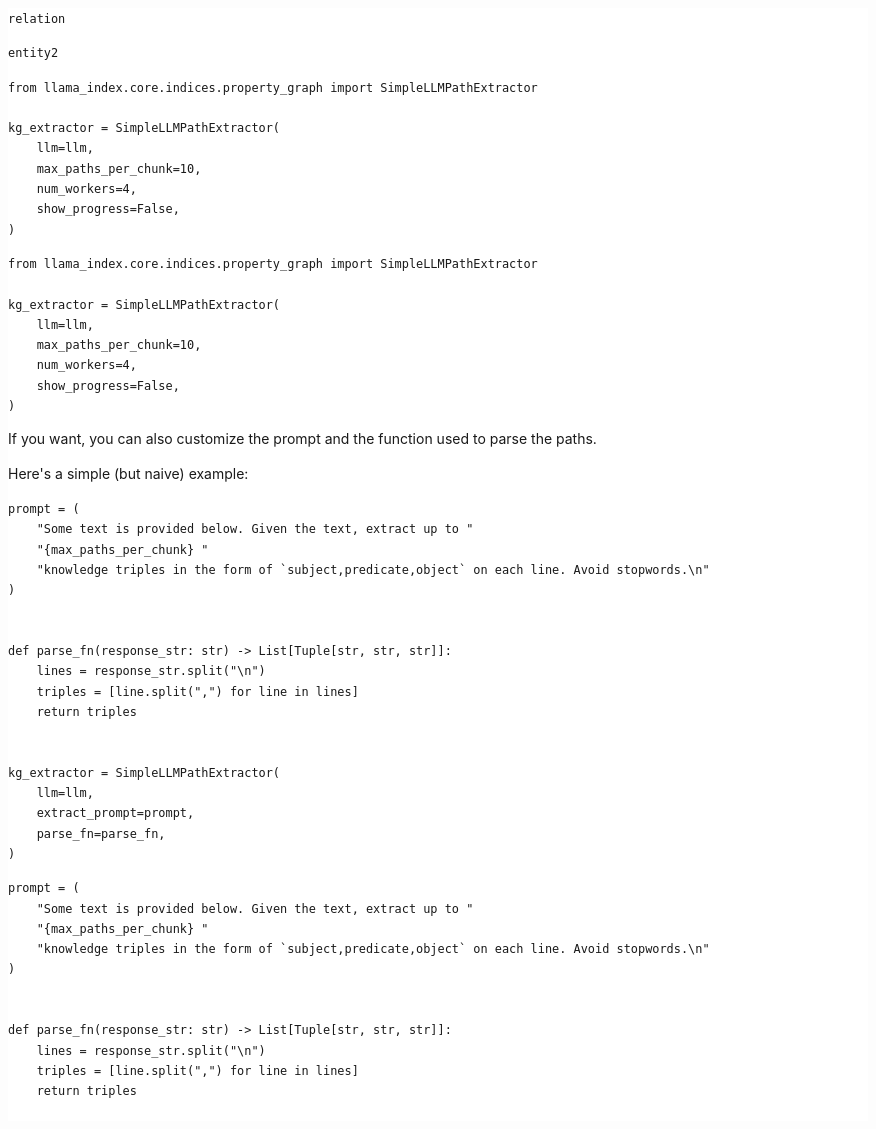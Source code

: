 ```
relation
```

```
entity2
```

```
from llama_index.core.indices.property_graph import SimpleLLMPathExtractor

kg_extractor = SimpleLLMPathExtractor(
    llm=llm,
    max_paths_per_chunk=10,
    num_workers=4,
    show_progress=False,
)
```

```
from llama_index.core.indices.property_graph import SimpleLLMPathExtractor

kg_extractor = SimpleLLMPathExtractor(
    llm=llm,
    max_paths_per_chunk=10,
    num_workers=4,
    show_progress=False,
)
```

If you want, you can also customize the prompt and the function used to parse the paths.

Here's a simple (but naive) example:

```
prompt = (
    "Some text is provided below. Given the text, extract up to "
    "{max_paths_per_chunk} "
    "knowledge triples in the form of `subject,predicate,object` on each line. Avoid stopwords.\n"
)


def parse_fn(response_str: str) -> List[Tuple[str, str, str]]:
    lines = response_str.split("\n")
    triples = [line.split(",") for line in lines]
    return triples


kg_extractor = SimpleLLMPathExtractor(
    llm=llm,
    extract_prompt=prompt,
    parse_fn=parse_fn,
)
```

```
prompt = (
    "Some text is provided below. Given the text, extract up to "
    "{max_paths_per_chunk} "
    "knowledge triples in the form of `subject,predicate,object` on each line. Avoid stopwords.\n"
)


def parse_fn(response_str: str) -> List[Tuple[str, str, str]]:
    lines = response_str.split("\n")
    triples = [line.split(",") for line in lines]
    return triples


```